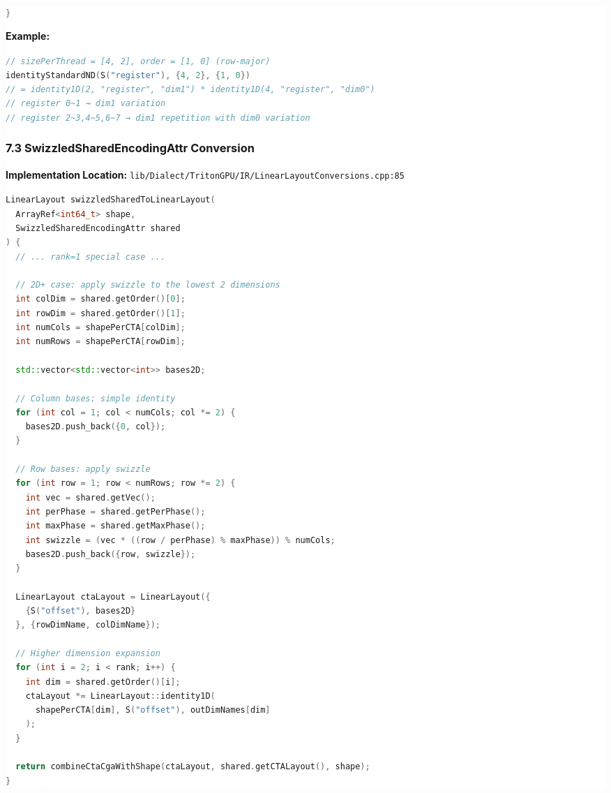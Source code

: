 ```cpp
}
```

**Example:**
```cpp
// sizePerThread = [4, 2], order = [1, 0] (row-major)
identityStandardND(S("register"), {4, 2}, {1, 0})
// = identity1D(2, "register", "dim1") * identity1D(4, "register", "dim0")
// register 0~1 → dim1 variation
// register 2~3,4~5,6~7 → dim1 repetition with dim0 variation
```

### 7.3 SwizzledSharedEncodingAttr Conversion

**Implementation Location:** `lib/Dialect/TritonGPU/IR/LinearLayoutConversions.cpp:85`

```cpp
LinearLayout swizzledSharedToLinearLayout(
  ArrayRef<int64_t> shape,
  SwizzledSharedEncodingAttr shared
) {
  // ... rank=1 special case ...

  // 2D+ case: apply swizzle to the lowest 2 dimensions
  int colDim = shared.getOrder()[0];
  int rowDim = shared.getOrder()[1];
  int numCols = shapePerCTA[colDim];
  int numRows = shapePerCTA[rowDim];

  std::vector<std::vector<int>> bases2D;

  // Column bases: simple identity
  for (int col = 1; col < numCols; col *= 2) {
    bases2D.push_back({0, col});
  }

  // Row bases: apply swizzle
  for (int row = 1; row < numRows; row *= 2) {
    int vec = shared.getVec();
    int perPhase = shared.getPerPhase();
    int maxPhase = shared.getMaxPhase();
    int swizzle = (vec * ((row / perPhase) % maxPhase)) % numCols;
    bases2D.push_back({row, swizzle});
  }

  LinearLayout ctaLayout = LinearLayout({
    {S("offset"), bases2D}
  }, {rowDimName, colDimName});

  // Higher dimension expansion
  for (int i = 2; i < rank; i++) {
    int dim = shared.getOrder()[i];
    ctaLayout *= LinearLayout::identity1D(
      shapePerCTA[dim], S("offset"), outDimNames[dim]
    );
  }

  return combineCtaCgaWithShape(ctaLayout, shared.getCTALayout(), shape);
}
```
